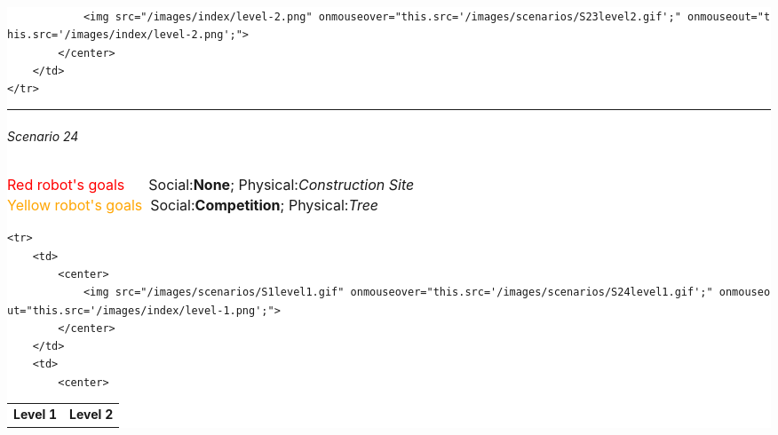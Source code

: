                 <img src="/images/index/level-2.png" onmouseover="this.src='/images/scenarios/S23level2.gif';" onmouseout="this.src='/images/index/level-2.png';">
            </center>
        </td>
    </tr>
</table>

---

###### Scenario 24 ######
<span style="font-size:medium;"><font color="red">Red robot's goals&nbsp;&nbsp;&nbsp;&nbsp;&nbsp;</font> Social:**None**; Physical:*Construction Site* <br/><font color="orange">Yellow robot's goals&nbsp;</font> Social:**Competition**; Physical:*Tree*</span>

<table cellpadding="1">
    <tr>
        <td style="width:50%; text-align:center">
            <b>Level 1</b>
        </td>
        <td style="width:50%; text-align:center">
            <b>Level 2</b>
        </td>
    </tr>
    
    <tr>
        <td>
            <center>
                <img src="/images/scenarios/S1level1.gif" onmouseover="this.src='/images/scenarios/S24level1.gif';" onmouseout="this.src='/images/index/level-1.png';">
            </center>
        </td>
        <td>
            <center>
